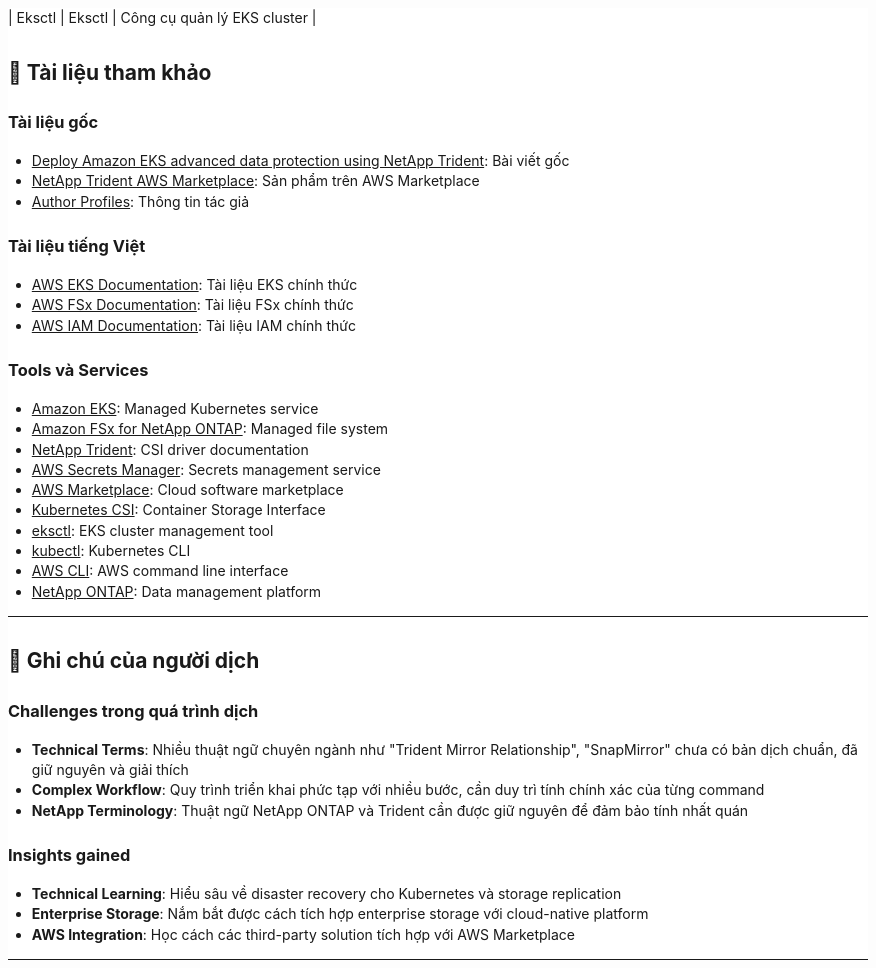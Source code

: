 | Eksctl | Eksctl | Công cụ quản lý EKS cluster |

## 🔗 Tài liệu tham khảo

### Tài liệu gốc
- [Deploy Amazon EKS advanced data protection using NetApp Trident](https://aws.amazon.com/blogs/awsmarketplace/deploy-amazon-eks-advanced-data-protection-using-netapp-trident-aws-marketplace-eks-add-on-and-amazon-fsx-for-netapp-ontap/): Bài viết gốc
- [NetApp Trident AWS Marketplace](https://aws.amazon.com/marketplace/pp/prodview-mptzckr6mggia): Sản phẩm trên AWS Marketplace
- [Author Profiles](https://aws.amazon.com/blogs/awsmarketplace/): Thông tin tác giả

### Tài liệu tiếng Việt
- [AWS EKS Documentation](https://docs.aws.amazon.com/eks/): Tài liệu EKS chính thức
- [AWS FSx Documentation](https://docs.aws.amazon.com/fsx/): Tài liệu FSx chính thức
- [AWS IAM Documentation](https://docs.aws.amazon.com/iam/): Tài liệu IAM chính thức

### Tools và Services
- [Amazon EKS](https://aws.amazon.com/eks/): Managed Kubernetes service
- [Amazon FSx for NetApp ONTAP](https://aws.amazon.com/fsx/netapp-ontap/): Managed file system
- [NetApp Trident](https://docs.netapp.com/us-en/trident/): CSI driver documentation
- [AWS Secrets Manager](https://aws.amazon.com/secrets-manager/): Secrets management service
- [AWS Marketplace](https://aws.amazon.com/marketplace/): Cloud software marketplace
- [Kubernetes CSI](https://kubernetes-csi.github.io/): Container Storage Interface
- [eksctl](https://eksctl.io/): EKS cluster management tool
- [kubectl](https://kubernetes.io/docs/reference/kubectl/): Kubernetes CLI
- [AWS CLI](https://aws.amazon.com/cli/): AWS command line interface
- [NetApp ONTAP](https://www.netapp.com/data-management/ontap-data-management-software/): Data management platform

---

## 💬 Ghi chú của người dịch

### Challenges trong quá trình dịch
- **Technical Terms**: Nhiều thuật ngữ chuyên ngành như "Trident Mirror Relationship", "SnapMirror" chưa có bản dịch chuẩn, đã giữ nguyên và giải thích
- **Complex Workflow**: Quy trình triển khai phức tạp với nhiều bước, cần duy trì tính chính xác của từng command
- **NetApp Terminology**: Thuật ngữ NetApp ONTAP và Trident cần được giữ nguyên để đảm bảo tính nhất quán

### Insights gained
- **Technical Learning**: Hiểu sâu về disaster recovery cho Kubernetes và storage replication
- **Enterprise Storage**: Nắm bắt được cách tích hợp enterprise storage với cloud-native platform
- **AWS Integration**: Học cách các third-party solution tích hợp với AWS Marketplace

---
